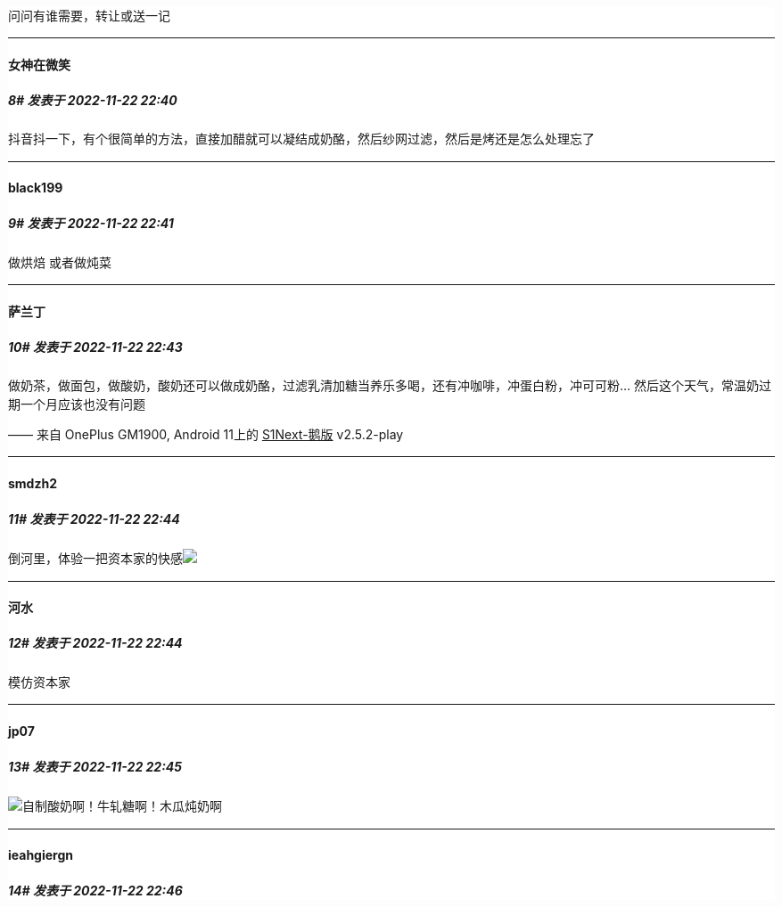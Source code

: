 问问有谁需要，转让或送一记

*****

####  女神在微笑  
##### 8#       发表于 2022-11-22 22:40

抖音抖一下，有个很简单的方法，直接加醋就可以凝结成奶酪，然后纱网过滤，然后是烤还是怎么处理忘了

*****

####  black199  
##### 9#       发表于 2022-11-22 22:41

做烘焙 或者做炖菜

*****

####  萨兰丁  
##### 10#       发表于 2022-11-22 22:43

做奶茶，做面包，做酸奶，酸奶还可以做成奶酪，过滤乳清加糖当养乐多喝，还有冲咖啡，冲蛋白粉，冲可可粉…
然后这个天气，常温奶过期一个月应该也没有问题

—— 来自 OnePlus GM1900, Android 11上的 [S1Next-鹅版](https://github.com/ykrank/S1-Next/releases) v2.5.2-play

*****

####  smdzh2  
##### 11#       发表于 2022-11-22 22:44

倒河里，体验一把资本家的快感<img src="https://static.saraba1st.com/image/smiley/face2017/174.png" referrerpolicy="no-referrer">

*****

####  河水  
##### 12#       发表于 2022-11-22 22:44

模仿资本家

*****

####  jp07  
##### 13#       发表于 2022-11-22 22:45

<img src="https://static.saraba1st.com/image/smiley/face2017/067.png" referrerpolicy="no-referrer">自制酸奶啊！牛轧糖啊！木瓜炖奶啊

*****

####  ieahgiergn  
##### 14#       发表于 2022-11-22 22:46
